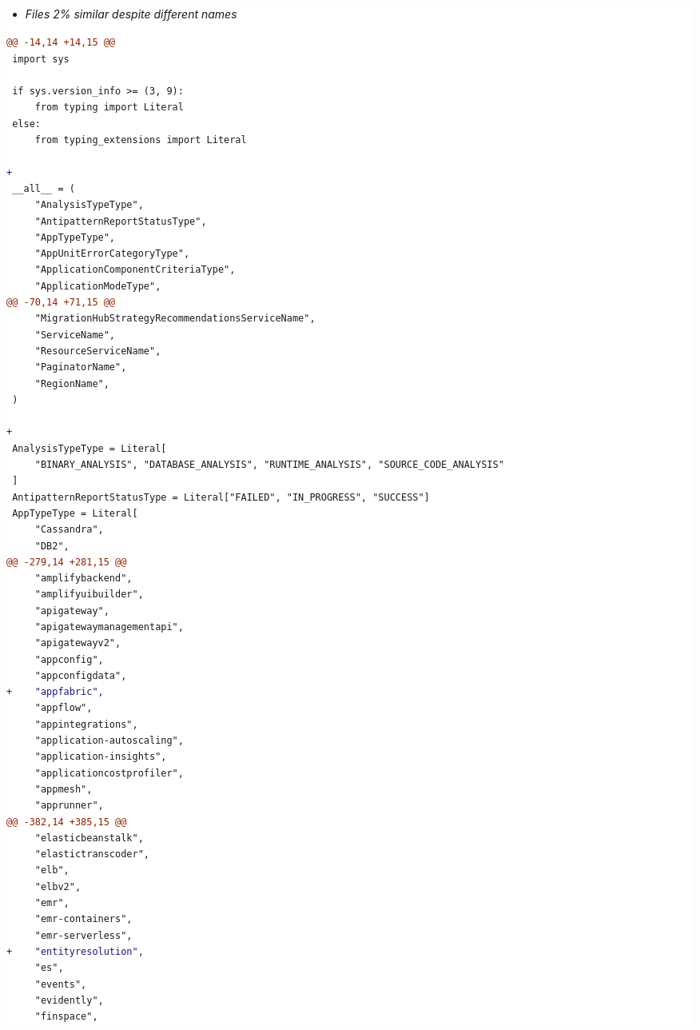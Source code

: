  * *Files 2% similar despite different names*

```diff
@@ -14,14 +14,15 @@
 import sys
 
 if sys.version_info >= (3, 9):
     from typing import Literal
 else:
     from typing_extensions import Literal
 
+
 __all__ = (
     "AnalysisTypeType",
     "AntipatternReportStatusType",
     "AppTypeType",
     "AppUnitErrorCategoryType",
     "ApplicationComponentCriteriaType",
     "ApplicationModeType",
@@ -70,14 +71,15 @@
     "MigrationHubStrategyRecommendationsServiceName",
     "ServiceName",
     "ResourceServiceName",
     "PaginatorName",
     "RegionName",
 )
 
+
 AnalysisTypeType = Literal[
     "BINARY_ANALYSIS", "DATABASE_ANALYSIS", "RUNTIME_ANALYSIS", "SOURCE_CODE_ANALYSIS"
 ]
 AntipatternReportStatusType = Literal["FAILED", "IN_PROGRESS", "SUCCESS"]
 AppTypeType = Literal[
     "Cassandra",
     "DB2",
@@ -279,14 +281,15 @@
     "amplifybackend",
     "amplifyuibuilder",
     "apigateway",
     "apigatewaymanagementapi",
     "apigatewayv2",
     "appconfig",
     "appconfigdata",
+    "appfabric",
     "appflow",
     "appintegrations",
     "application-autoscaling",
     "application-insights",
     "applicationcostprofiler",
     "appmesh",
     "apprunner",
@@ -382,14 +385,15 @@
     "elasticbeanstalk",
     "elastictranscoder",
     "elb",
     "elbv2",
     "emr",
     "emr-containers",
     "emr-serverless",
+    "entityresolution",
     "es",
     "events",
     "evidently",
     "finspace",
```